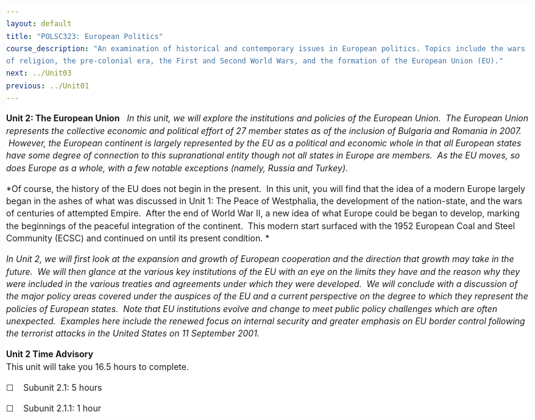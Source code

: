 ```yaml
---
layout: default
title: "POLSC323: European Politics"
course_description: "An examination of historical and contemporary issues in European politics. Topics include the wars of religion, the pre-colonial era, the First and Second World Wars, and the formation of the European Union (EU)."
next: ../Unit03
previous: ../Unit01
---
```

**Unit 2: The European Union** <span id="2"></span> 
*In this unit, we will explore the institutions and policies of the
European Union.  The European Union represents the collective economic
and political effort of 27 member states as of the inclusion of Bulgaria
and Romania in 2007.  However, the European continent is largely
represented by the EU as a political and economic whole in that all
European states have some degree of connection to this supranational
entity though not all states in Europe are members.  As the EU moves, so
does Europe as a whole, with a few notable exceptions (namely, Russia
and Turkey).*  
  
 *Of course, the history of the EU does not begin in the present.  In
this unit, you will find that the idea of a modern Europe largely began
in the ashes of what was discussed in Unit 1: The Peace of Westphalia,
the development of the nation-state, and the wars of centuries of
attempted Empire.  After the end of World War II, a new idea of what
Europe could be began to develop, marking the beginnings of the peaceful
integration of the continent.  This modern start surfaced with the 1952
European Coal and Steel Community (ECSC) and continued on until its
present condition. *  
  
 *In Unit 2, we will first look at the expansion and growth of European
cooperation and the direction that growth may take in the future.  We
will then glance at the various key institutions of the EU with an eye
on the limits they have and the reason why they were included in the
various treaties and agreements under which they were developed.  We
will conclude with a discussion of the major policy areas covered under
the auspices of the EU and a current perspective on the degree to which
they represent the policies of European states.  Note that EU
institutions evolve and change to meet public policy challenges which
are often unexpected.  Examples here include the renewed focus on
internal security and greater emphasis on EU border control following
the terrorist attacks in the United States on 11 September 2001.*

**Unit 2 Time Advisory**  
This unit will take you 16.5 hours to complete.  
  
 ☐    Subunit 2.1: 5 hours  
  
<span id="cke_bm_537S" style="display: none; "> </span><span
id="cke_bm_538S" style="display: none; "> </span>☐    Subunit 2.1.1: 1
hour  
  